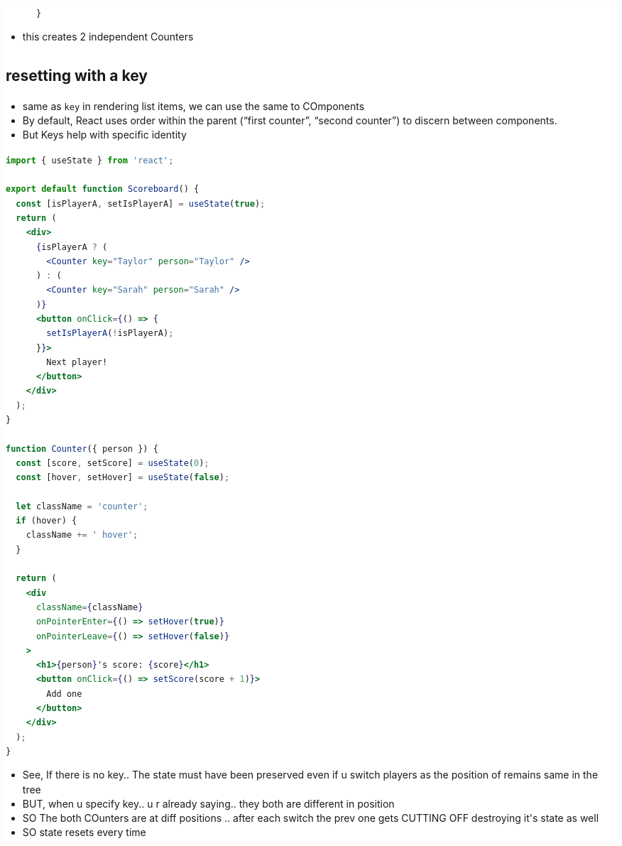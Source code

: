 ```jsx
      }
```
* this creates 2 independent Counters 
## resetting with a key
* same as `key` in rendering list items, we can use the same to COmponents
* By default, React uses order within the parent (“first counter”, “second counter”) to discern between components.
* But Keys help with specific identity
```jsx
import { useState } from 'react';

export default function Scoreboard() {
  const [isPlayerA, setIsPlayerA] = useState(true);
  return (
    <div>
      {isPlayerA ? (
        <Counter key="Taylor" person="Taylor" />
      ) : (
        <Counter key="Sarah" person="Sarah" />
      )}
      <button onClick={() => {
        setIsPlayerA(!isPlayerA);
      }}>
        Next player!
      </button>
    </div>
  );
}

function Counter({ person }) {
  const [score, setScore] = useState(0);
  const [hover, setHover] = useState(false);

  let className = 'counter';
  if (hover) {
    className += ' hover';
  }

  return (
    <div
      className={className}
      onPointerEnter={() => setHover(true)}
      onPointerLeave={() => setHover(false)}
    >
      <h1>{person}'s score: {score}</h1>
      <button onClick={() => setScore(score + 1)}>
        Add one
      </button>
    </div>
  );
}
```
* See, If there is no key.. The state must have been preserved even if u switch players as the position of <Counter /> remains same in the tree
* BUT, when u specify key.. u r already saying.. they both are different in position
* SO The both COunters are at diff positions .. after each switch the prev one gets CUTTING OFF destroying it's state as well
* SO state resets every time
